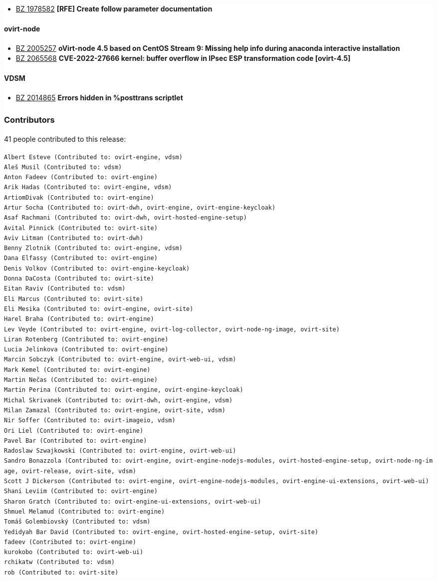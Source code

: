  - [BZ 1978582](https://bugzilla.redhat.com/show_bug.cgi?id=1978582) **[RFE] Create follow parameter documentation**

#### ovirt-node

 - [BZ 2005257](https://bugzilla.redhat.com/show_bug.cgi?id=2005257) **oVirt-node 4.5 based on CentOS Stream 9: Missing help info during anaconda interactive installation**
 - [BZ 2065568](https://bugzilla.redhat.com/show_bug.cgi?id=2065568) **CVE-2022-27666 kernel: buffer overflow in IPsec ESP transformation code [ovirt-4.5]**

#### VDSM

 - [BZ 2014865](https://bugzilla.redhat.com/show_bug.cgi?id=2014865) **Errors hidden in %posttrans scriptlet**

### Contributors

41 people contributed to this release:

	Albert Esteve (Contributed to: ovirt-engine, vdsm)
	Aleš Musil (Contributed to: vdsm)
	Anton Fadeev (Contributed to: ovirt-engine)
	Arik Hadas (Contributed to: ovirt-engine, vdsm)
	ArtiomDivak (Contributed to: ovirt-engine)
	Artur Socha (Contributed to: ovirt-dwh, ovirt-engine, ovirt-engine-keycloak)
	Asaf Rachmani (Contributed to: ovirt-dwh, ovirt-hosted-engine-setup)
	Avital Pinnick (Contributed to: ovirt-site)
	Aviv Litman (Contributed to: ovirt-dwh)
	Benny Zlotnik (Contributed to: ovirt-engine, vdsm)
	Dana Elfassy (Contributed to: ovirt-engine)
	Denis Volkov (Contributed to: ovirt-engine-keycloak)
	Donna DaCosta (Contributed to: ovirt-site)
	Eitan Raviv (Contributed to: vdsm)
	Eli Marcus (Contributed to: ovirt-site)
	Eli Mesika (Contributed to: ovirt-engine, ovirt-site)
	Harel Braha (Contributed to: ovirt-engine)
	Lev Veyde (Contributed to: ovirt-engine, ovirt-log-collector, ovirt-node-ng-image, ovirt-site)
	Liran Rotenberg (Contributed to: ovirt-engine)
	Lucia Jelinkova (Contributed to: ovirt-engine)
	Marcin Sobczyk (Contributed to: ovirt-engine, ovirt-web-ui, vdsm)
	Mark Kemel (Contributed to: ovirt-engine)
	Martin Nečas (Contributed to: ovirt-engine)
	Martin Perina (Contributed to: ovirt-engine, ovirt-engine-keycloak)
	Michal Skrivanek (Contributed to: ovirt-dwh, ovirt-engine, vdsm)
	Milan Zamazal (Contributed to: ovirt-engine, ovirt-site, vdsm)
	Nir Soffer (Contributed to: ovirt-imageio, vdsm)
	Ori Liel (Contributed to: ovirt-engine)
	Pavel Bar (Contributed to: ovirt-engine)
	Radoslaw Szwajkowski (Contributed to: ovirt-engine, ovirt-web-ui)
	Sandro Bonazzola (Contributed to: ovirt-engine, ovirt-engine-nodejs-modules, ovirt-hosted-engine-setup, ovirt-node-ng-image, ovirt-release, ovirt-site, vdsm)
	Scott J Dickerson (Contributed to: ovirt-engine, ovirt-engine-nodejs-modules, ovirt-engine-ui-extensions, ovirt-web-ui)
	Shani Leviim (Contributed to: ovirt-engine)
	Sharon Gratch (Contributed to: ovirt-engine-ui-extensions, ovirt-web-ui)
	Shmuel Melamud (Contributed to: ovirt-engine)
	Tomáš Golembiovský (Contributed to: vdsm)
	Yedidyah Bar David (Contributed to: ovirt-engine, ovirt-hosted-engine-setup, ovirt-site)
	fadeev (Contributed to: ovirt-engine)
	kurokobo (Contributed to: ovirt-web-ui)
	rchikatw (Contributed to: vdsm)
	rob (Contributed to: ovirt-site)
